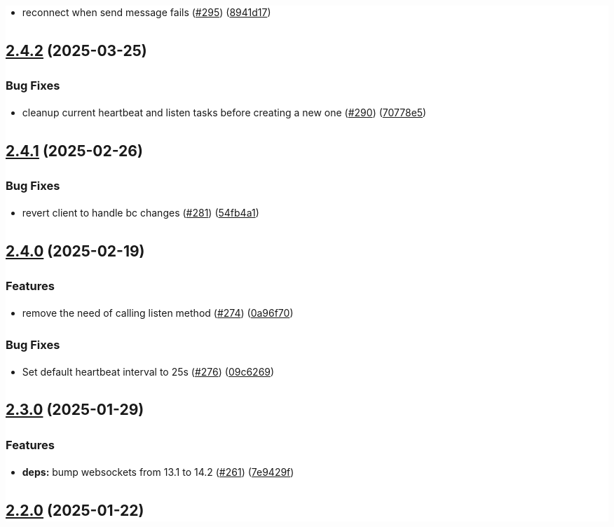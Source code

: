 * reconnect when send message fails ([#295](https://github.com/supabase/realtime-py/issues/295)) ([8941d17](https://github.com/supabase/realtime-py/commit/8941d171ce15756acc47a5b8eabc58c19d918e4c))

## [2.4.2](https://github.com/supabase/realtime-py/compare/v2.4.1...v2.4.2) (2025-03-25)


### Bug Fixes

* cleanup current heartbeat and listen tasks before creating a new one ([#290](https://github.com/supabase/realtime-py/issues/290)) ([70778e5](https://github.com/supabase/realtime-py/commit/70778e5a3df77859eec65d0bc1f6a14526764b56))

## [2.4.1](https://github.com/supabase/realtime-py/compare/v2.4.0...v2.4.1) (2025-02-26)


### Bug Fixes

* revert client to handle bc changes ([#281](https://github.com/supabase/realtime-py/issues/281)) ([54fb4a1](https://github.com/supabase/realtime-py/commit/54fb4a19503a10282aa086dd49738e00d36c4d60))

## [2.4.0](https://github.com/supabase/realtime-py/compare/v2.3.0...v2.4.0) (2025-02-19)


### Features

* remove the need of calling listen method ([#274](https://github.com/supabase/realtime-py/issues/274)) ([0a96f70](https://github.com/supabase/realtime-py/commit/0a96f709db5f2c6dc04b246bc637368b0df11674))


### Bug Fixes

* Set default heartbeat interval to 25s ([#276](https://github.com/supabase/realtime-py/issues/276)) ([09c6269](https://github.com/supabase/realtime-py/commit/09c6269f7bab8654865a942244951cedccd78bbb))

## [2.3.0](https://github.com/supabase/realtime-py/compare/v2.2.0...v2.3.0) (2025-01-29)


### Features

* **deps:** bump websockets from 13.1 to 14.2 ([#261](https://github.com/supabase/realtime-py/issues/261)) ([7e9429f](https://github.com/supabase/realtime-py/commit/7e9429f26c0c8bf19a930f7382e6835838f71f8f))

## [2.2.0](https://github.com/supabase/realtime-py/compare/v2.1.0...v2.2.0) (2025-01-22)
